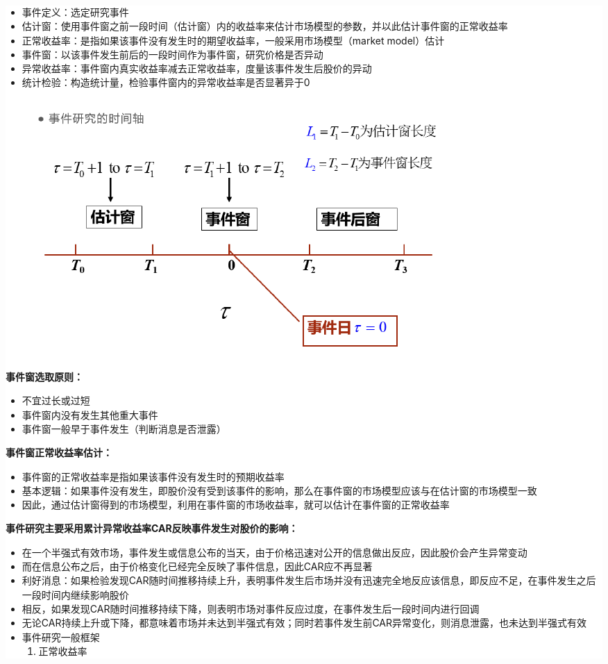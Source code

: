 - 事件定义：选定研究事件
- 估计窗：使用事件窗之前一段时间（估计窗）内的收益率来估计市场模型的参数，并以此估计事件窗的正常收益率
- 正常收益率：是指如果该事件没有发生时的期望收益率，一般采用市场模型（market model）估计
- 事件窗：以该事件发生前后的一段时间作为事件窗，研究价格是否异动
- 异常收益率：事件窗内真实收益率减去正常收益率，度量该事件发生后股价的异动
- 统计检验：构造统计量，检验事件窗内的异常收益率是否显著异于0

![Untitled](%E8%AF%81%E5%88%B8%E6%8A%95%E8%B5%84%E5%A4%8D%E4%B9%A0%2027b43708c9b7442992ea51721573729e/Untitled%2011.png)

**事件窗选取原则：**

- 不宜过长或过短
- 事件窗内没有发生其他重大事件
- 事件窗一般早于事件发生（判断消息是否泄露）

**事件窗正常收益率估计：**

- 事件窗的正常收益率是指如果该事件没有发生时的预期收益率
- 基本逻辑：如果事件没有发生，即股价没有受到该事件的影响，那么在事件窗的市场模型应该与在估计窗的市场模型一致
- 因此，通过估计窗得到的市场模型，利用在事件窗的市场收益率，就可以估计在事件窗的正常收益率

**事件研究主要采用累计异常收益率CAR反映事件发生对股价的影响：**

- 在一个半强式有效市场，事件发生或信息公布的当天，由于价格迅速对公开的信息做出反应，因此股价会产生异常变动
- 而在信息公布之后，由于价格变化已经完全反映了事件信息，因此CAR应不再显著
- 利好消息：如果检验发现CAR随时间推移持续上升，表明事件发生后市场并没有迅速完全地反应该信息，即反应不足，在事件发生之后一段时间内继续影响股价
- 相反，如果发现CAR随时间推移持续下降，则表明市场对事件反应过度，在事件发生后一段时间内进行回调
- 无论CAR持续上升或下降，都意味着市场并未达到半强式有效；同时若事件发生前CAR异常变化，则消息泄露，也未达到半强式有效
- 事件研究一般框架
    1. 正常收益率
    